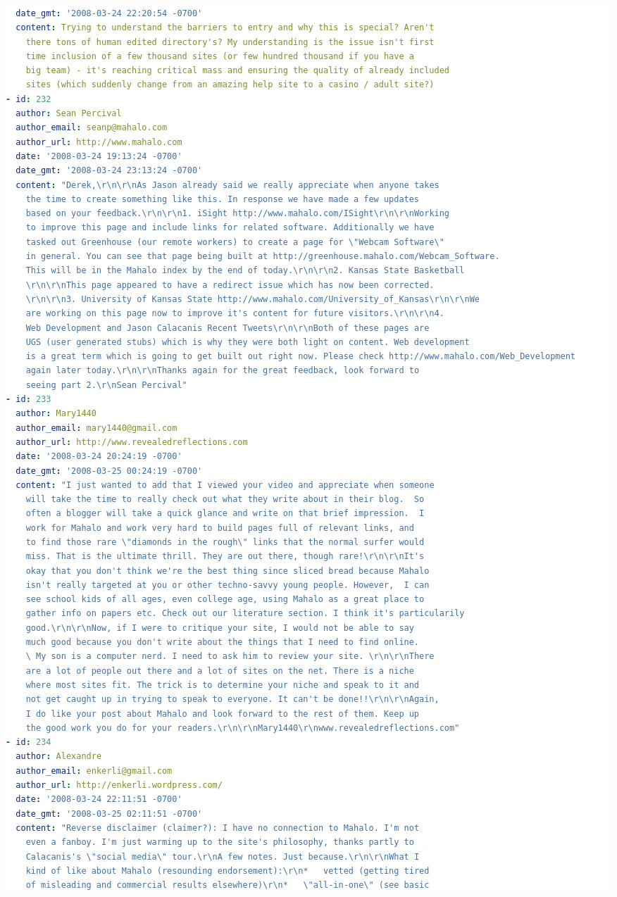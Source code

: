 ```yaml
  date_gmt: '2008-03-24 22:20:54 -0700'
  content: Trying to understand the barriers to entry and why this is special? Aren't
    there tons of human edited directory's? My understanding is the issue isn't first
    time inclusion of a few thousand sites (or few hundred thousand if you have a
    big team) - it's reaching critical mass and ensuring the quality of already included
    sites (which suddenly change from an amazing help site to a casino / adult site?)
- id: 232
  author: Sean Percival
  author_email: seanp@mahalo.com
  author_url: http://www.mahalo.com
  date: '2008-03-24 19:13:24 -0700'
  date_gmt: '2008-03-24 23:13:24 -0700'
  content: "Derek,\r\n\r\nAs Jason already said we really appreciate when anyone takes
    the time to create something like this. In response we have made a few updates
    based on your feedback.\r\n\r\n1. iSight http://www.mahalo.com/ISight\r\n\r\nWorking
    to improve this page and include links for related software. Additionally we have
    tasked out Greenhouse (our remote workers) to create a page for \"Webcam Software\"
    in general. You can see that page being built at http://greenhouse.mahalo.com/Webcam_Software.
    This will be in the Mahalo index by the end of today.\r\n\r\n2. Kansas State Basketball
    \r\n\r\nThis page appeared to have a redirect issue which has now been corrected.
    \r\n\r\n3. University of Kansas State http://www.mahalo.com/University_of_Kansas\r\n\r\nWe
    are working on this page now to improve it's content for future visitors.\r\n\r\n4.
    Web Development and Jason Calacanis Recent Tweets\r\n\r\nBoth of these pages are
    UGS (user generated stubs) which is why they were both light on content. Web development
    is a great term which is going to get built out right now. Please check http://www.mahalo.com/Web_Development
    again later today.\r\n\r\nThanks again for the great feedback, look forward to
    seeing part 2.\r\nSean Percival"
- id: 233
  author: Mary1440
  author_email: mary1440@gmail.com
  author_url: http://www.revealedreflections.com
  date: '2008-03-24 20:24:19 -0700'
  date_gmt: '2008-03-25 00:24:19 -0700'
  content: "I just wanted to add that I viewed your video and appreciate when someone
    will take the time to really check out what they write about in their blog.  So
    often a blogger will take a quick glance and write on that brief impression.  I
    work for Mahalo and work very hard to build pages full of relevant links, and
    to find those rare \"diamonds in the rough\" links that the normal surfer would
    miss. That is the ultimate thrill. They are out there, though rare!\r\n\r\nIt's
    okay that you don't think we're the best thing since sliced bread because Mahalo
    isn't really targeted at you or other techno-savvy young people. However,  I can
    see school kids of all ages, even college age, using Mahalo as a great place to
    gather info on papers etc. Check out our literature section. I think it's particularily
    good.\r\n\r\nNow, if I were to critique your site, I would not be able to say
    much good because you don't write about the things that I need to find online.
    \ My son is a computer nerd. I need to ask him to review your site. \r\n\r\nThere
    are a lot of people out there and a lot of sites on the net. There is a niche
    where most sites fit. The trick is to determine your niche and speak to it and
    not get caught up in trying to speak to everyone. It can't be done!!\r\n\r\nAgain,
    I do like your post about Mahalo and look forward to the rest of them. Keep up
    the good work you do for your readers.\r\n\r\nMary1440\r\nwww.revealedreflections.com"
- id: 234
  author: Alexandre
  author_email: enkerli@gmail.com
  author_url: http://enkerli.wordpress.com/
  date: '2008-03-24 22:11:51 -0700'
  date_gmt: '2008-03-25 02:11:51 -0700'
  content: "Reverse disclaimer (claimer?): I have no connection to Mahalo. I'm not
    even a fanboy. I'm just warming up to the site's philosophy, thanks partly to
    Calacanis's \"social media\" tour.\r\nA few notes. Just because.\r\n\r\nWhat I
    kind of like about Mahalo (resounding endorsement):\r\n*   vetted (getting tired
    of misleading and commercial results elsewhere)\r\n*   \"all-in-one\" (see basic
```